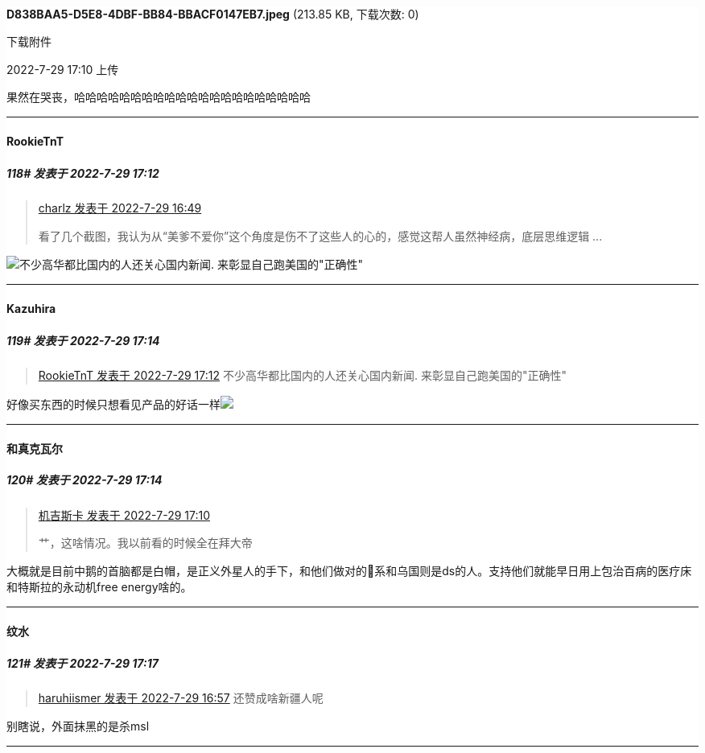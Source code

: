 <strong>D838BAA5-D5E8-4DBF-BB84-BBACF0147EB7.jpeg</strong> (213.85 KB, 下载次数: 0)

下载附件

2022-7-29 17:10 上传

果然在哭丧，哈哈哈哈哈哈哈哈哈哈哈哈哈哈哈哈哈哈哈哈哈



*****

####  RookieTnT  
##### 118#       发表于 2022-7-29 17:12

<blockquote><a href="httphttps://bbs.saraba1st.com/2b/forum.php?mod=redirect&amp;goto=findpost&amp;pid=56854437&amp;ptid=2084173" target="_blank">charlz 发表于 2022-7-29 16:49</a>

看了几个截图，我认为从“美爹不爱你”这个角度是伤不了这些人的心的，感觉这帮人虽然神经病，底层思维逻辑 ...</blockquote>
<img src="https://static.saraba1st.com/image/smiley/face2017/067.png" referrerpolicy="no-referrer">不少高华都比国内的人还关心国内新闻. 来彰显自己跑美国的"正确性"

*****

####  Kazuhira  
##### 119#       发表于 2022-7-29 17:14

<blockquote><a href="httphttps://bbs.saraba1st.com/2b/forum.php?mod=redirect&amp;goto=findpost&amp;pid=56854728&amp;ptid=2084173" target="_blank">RookieTnT 发表于 2022-7-29 17:12</a>
不少高华都比国内的人还关心国内新闻. 来彰显自己跑美国的"正确性"</blockquote>
好像买东西的时候只想看见产品的好话一样<img src="https://static.saraba1st.com/image/smiley/face2017/067.png" referrerpolicy="no-referrer">

*****

####  和真克瓦尔  
##### 120#       发表于 2022-7-29 17:14

<blockquote><a href="httphttps://bbs.saraba1st.com/2b/forum.php?mod=redirect&amp;goto=findpost&amp;pid=56854697&amp;ptid=2084173" target="_blank">机吉斯卡 发表于 2022-7-29 17:10</a>

艹，这啥情况。我以前看的时候全在拜大帝</blockquote>
大概就是目前中鹅的首脑都是白帽，是正义外星人的手下，和他们做对的🐸系和乌国则是ds的人。支持他们就能早日用上包治百病的医疗床和特斯拉的永动机free energy啥的。



*****

####  纹水  
##### 121#       发表于 2022-7-29 17:17

<blockquote><a href="httphttps://bbs.saraba1st.com/2b/forum.php?mod=redirect&amp;goto=findpost&amp;pid=56854526&amp;ptid=2084173" target="_blank">haruhiismer 发表于 2022-7-29 16:57</a>
还赞成啥新疆人呢</blockquote>
别瞎说，外面抹黑的是杀msl

*****
